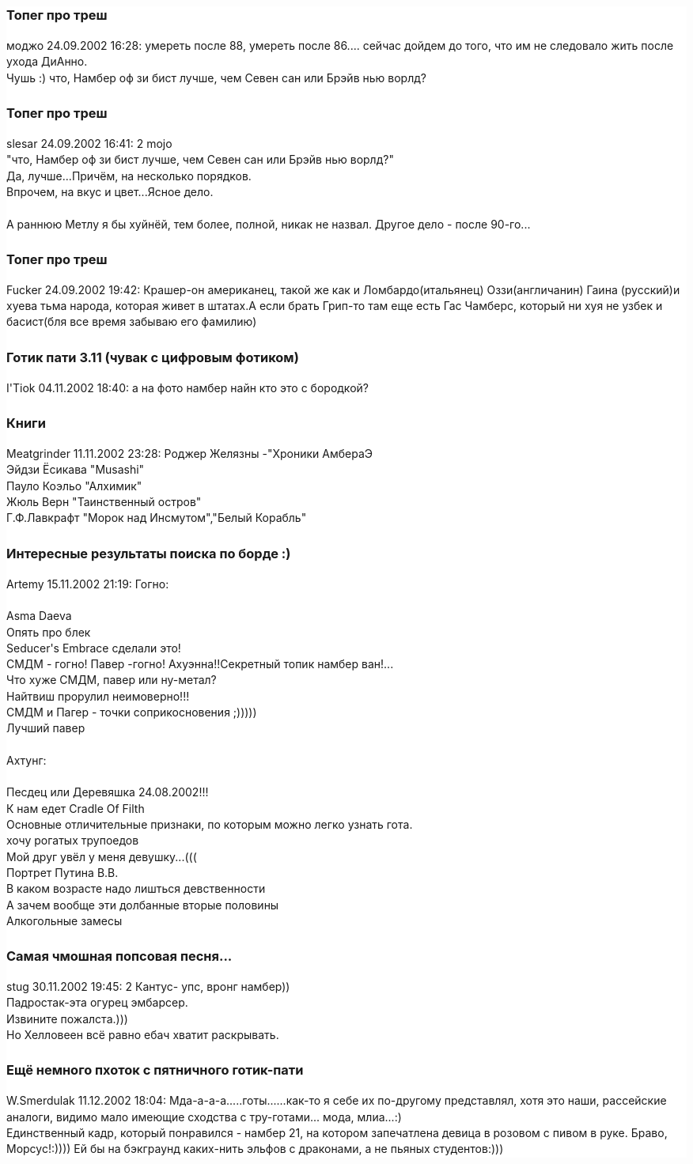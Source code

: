 ### Топег про треш

моджо 24.09.2002 16:28:
умереть после 88, умереть после 86.... сейчас дойдем до того, что им не следовало жить после ухода ДиАнно.<BR>Чушь :) что, Намбер оф зи бист лучше, чем Севен сан или Брэйв нью ворлд?

### Топег про треш

slesar 24.09.2002 16:41:
2 mojo<BR>"что, Намбер оф зи бист лучше, чем Севен сан или Брэйв нью ворлд?" <BR>Да, лучше...Причём, на несколько порядков.<BR>Впрочем, на вкус и цвет...Ясное дело.<BR><BR>А раннюю Метлу я бы хуйнёй, тем более, полной, никак не назвал. Другое дело - после 90-го...

### Топег про треш

Fucker 24.09.2002 19:42:
Крашер-он американец, такой же как и Ломбардо(итальянец) Оззи(англичанин) Гаина (русский)и хуева тьма народа, которая живет в штатах.А если брать Грип-то там еще есть Гас Чамберс, который ни хуя не узбек и басист(бля все время забываю его фамилию)

### Готик пати 3.11 (чувак с цифровым фотиком)

I'Tiok 04.11.2002 18:40:
а на фото намбер найн кто это с бородкой?

### Книги

Meatgrinder 11.11.2002 23:28:
Роджер Желязны -"Хроники АмбераЭ<BR>Эйдзи Ёсикава "Musashi"<BR>Пауло Коэльо "Алхимик"<BR>Жюль Верн "Таинственный остров"<BR>Г.Ф.Лавкрафт "Морок над Инсмутом","Белый Корабль"<BR>

### Интересные результаты поиска по борде :)

Artemy 15.11.2002 21:19:
Гогно:<BR><BR>Asma Daeva<BR>Опять про блек<BR>Seducer's Embrace сделали это!<BR>СМДМ - гогно! Павер -гогно! Ахуэнна!!Секретный топик намбер ван!...<BR>Что хуже СМДМ, павер или ну-метал?<BR>Найтвиш прорулил неимоверно!!!<BR>СМДМ и Пагер - точки соприкосновения ;)))))<BR>Лучший павер<BR><BR>Ахтунг:<BR><BR>Песдец или Деревяшка 24.08.2002!!!<BR>К нам едет Cradle Of Filth<BR>Основные отличительные признаки, по которым можно легко узнать гота.<BR>хочу рогатых трупоедов<BR>Мой друг увёл у меня девушку...(((<BR>Портрет Путина В.В.<BR>В каком возрасте надо лишться девственности<BR>А зачем вообще эти долбанные вторые половины<BR>Алкогольные замесы<BR>

### Самая чмошная попсовая песня...

stug 30.11.2002 19:45:
2 Кантус- упс, вронг намбер))<BR>Падростак-эта огурец эмбарсер.<BR>Извините пожалста.)))<BR>Но Хелловеен всё равно ебач хватит раскрывать.

### Ещё немного пхоток с пятничного готик-пати

W.Smerdulak 11.12.2002 18:04:
Мда-а-а-а.....готы......как-то я себе их по-другому представлял, хотя это наши, рассейские аналоги, видимо мало имеющие сходства с тру-готами... мода, млиа...:)<BR>Единственный кадр, который понравился - намбер 21, на котором запечатлена девица в розовом с пивом в руке. Браво, Морсус!:)))) Ей бы на бэкграунд каких-нить эльфов с драконами, а не пьяных студентов:)))
